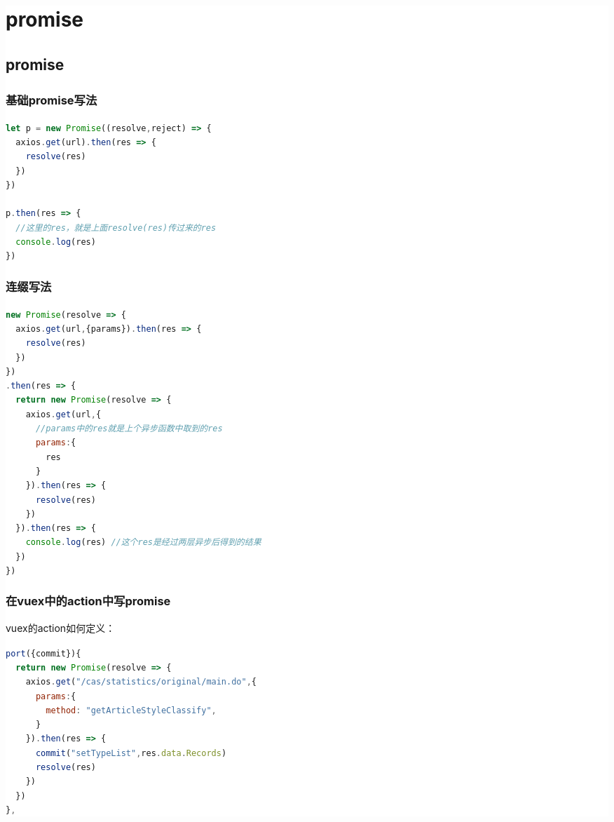 # promise
## promise
### 基础promise写法
```js
let p = new Promise((resolve,reject) => {
  axios.get(url).then(res => {
    resolve(res)
  })
})

p.then(res => {
  //这里的res，就是上面resolve(res)传过来的res
  console.log(res)
})
```

### 连缀写法
```js
new Promise(resolve => {
  axios.get(url,{params}).then(res => {
    resolve(res)
  })
})
.then(res => {
  return new Promise(resolve => {
    axios.get(url,{
      //params中的res就是上个异步函数中取到的res
      params:{
        res
      }
    }).then(res => {
      resolve(res)
    })
  }).then(res => {
    console.log(res) //这个res是经过两层异步后得到的结果
  })
})
```

### 在vuex中的action中写promise
vuex的action如何定义：
```js
port({commit}){
  return new Promise(resolve => {
    axios.get("/cas/statistics/original/main.do",{
      params:{
        method: "getArticleStyleClassify",
      }
    }).then(res => {
      commit("setTypeList",res.data.Records)
      resolve(res)
    })
  })
},
```

